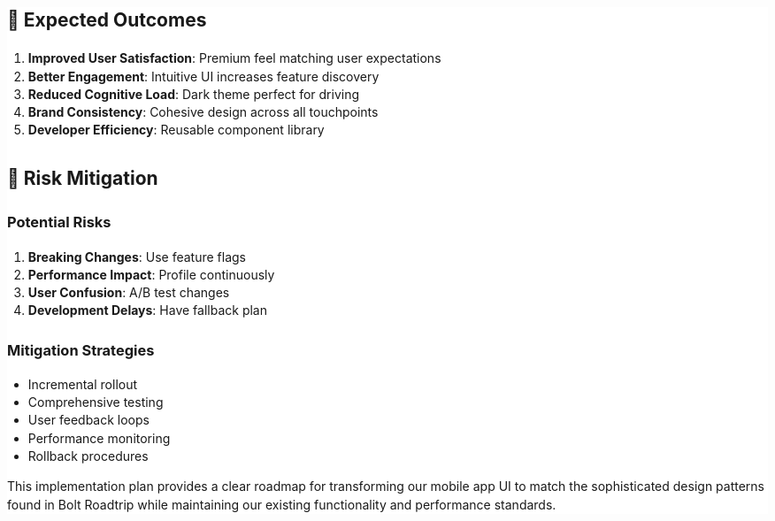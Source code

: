 ## 🎯 Expected Outcomes

1. **Improved User Satisfaction**: Premium feel matching user expectations
2. **Better Engagement**: Intuitive UI increases feature discovery
3. **Reduced Cognitive Load**: Dark theme perfect for driving
4. **Brand Consistency**: Cohesive design across all touchpoints
5. **Developer Efficiency**: Reusable component library

## 🚨 Risk Mitigation

### Potential Risks
1. **Breaking Changes**: Use feature flags
2. **Performance Impact**: Profile continuously
3. **User Confusion**: A/B test changes
4. **Development Delays**: Have fallback plan

### Mitigation Strategies
- Incremental rollout
- Comprehensive testing
- User feedback loops
- Performance monitoring
- Rollback procedures

This implementation plan provides a clear roadmap for transforming our mobile app UI to match the sophisticated design patterns found in Bolt Roadtrip while maintaining our existing functionality and performance standards.